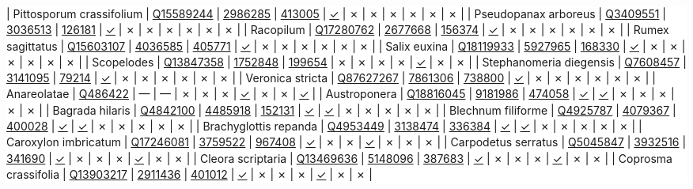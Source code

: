 | Pittosporum crassifolium | [Q15589244](https://www.wikidata.org/entity/Q15589244) | [2986285](https://www.gbif.org/species/2986285) | [413005](https://www.inaturalist.org/taxa/413005) | [&#10003;](https://en.wikipedia.org/wiki/Pittosporum_crassifolium) | &#10007; | &#10007; | &#10007; | &#10007; | &#10007; | &#10007; |
| Pseudopanax arboreus | [Q3409551](https://www.wikidata.org/entity/Q3409551) | [3036513](https://www.gbif.org/species/3036513) | [126181](https://www.inaturalist.org/taxa/126181) | [&#10003;](https://en.wikipedia.org/wiki/Pseudopanax_arboreus) | &#10007; | &#10007; | &#10007; | &#10007; | &#10007; | &#10007; |
| Racopilum | [Q17280762](https://www.wikidata.org/entity/Q17280762) | [2677668](https://www.gbif.org/species/2677668) | [156374](https://www.inaturalist.org/taxa/156374) | [&#10003;](https://en.wikipedia.org/wiki/Racopilum) | &#10007; | &#10007; | &#10007; | &#10007; | &#10007; | &#10007; |
| Rumex sagittatus | [Q15603107](https://www.wikidata.org/entity/Q15603107) | [4036585](https://www.gbif.org/species/4036585) | [405771](https://www.inaturalist.org/taxa/405771) | [&#10003;](https://en.wikipedia.org/wiki/Rumex_sagittatus) | &#10007; | &#10007; | &#10007; | &#10007; | &#10007; | &#10007; |
| Salix euxina | [Q18119933](https://www.wikidata.org/entity/Q18119933) | [5927965](https://www.gbif.org/species/5927965) | [168330](https://www.inaturalist.org/taxa/168330) | [&#10003;](https://en.wikipedia.org/wiki/Salix_euxina) | &#10007; | &#10007; | &#10007; | &#10007; | &#10007; | &#10007; |
| Scopelodes | [Q13847358](https://www.wikidata.org/entity/Q13847358) | [1752848](https://www.gbif.org/species/1752848) | [199654](https://www.inaturalist.org/taxa/199654) | &#10007; | &#10007; | &#10007; | &#10007; | [&#10003;](https://nl.wikipedia.org/wiki/Scopelodes) | &#10007; | &#10007; |
| Stephanomeria diegensis | [Q7608457](https://www.wikidata.org/entity/Q7608457) | [3141095](https://www.gbif.org/species/3141095) | [79214](https://www.inaturalist.org/taxa/79214) | [&#10003;](https://en.wikipedia.org/wiki/Stephanomeria_diegensis) | &#10007; | &#10007; | &#10007; | &#10007; | &#10007; | &#10007; |
| Veronica stricta | [Q87627267](https://www.wikidata.org/entity/Q87627267) | [7861306](https://www.gbif.org/species/7861306) | [738800](https://www.inaturalist.org/taxa/738800) | [&#10003;](https://en.wikipedia.org/wiki/Veronica_stricta) | &#10007; | &#10007; | &#10007; | &#10007; | &#10007; | &#10007; |
| Anareolatae | [Q486422](https://www.wikidata.org/entity/Q486422) | — | — | &#10007; | &#10007; | &#10007; | [&#10003;](https://ar.wikipedia.org/wiki/%D9%84%D8%A7%D9%87%D8%A7%D9%84%D8%A7%D8%AA%D9%8A%D8%A7%D8%AA) | &#10007; | &#10007; | [&#10003;](https://fr.wikipedia.org/wiki/Anareolatae) |
| Austroponera | [Q18816045](https://www.wikidata.org/entity/Q18816045) | [9181986](https://www.gbif.org/species/9181986) | [474058](https://www.inaturalist.org/taxa/474058) | [&#10003;](https://en.wikipedia.org/wiki/Austroponera) | [&#10003;](https://es.wikipedia.org/wiki/Austroponera) | &#10007; | &#10007; | &#10007; | &#10007; | &#10007; |
| Bagrada hilaris | [Q4842100](https://www.wikidata.org/entity/Q4842100) | [4485918](https://www.gbif.org/species/4485918) | [152131](https://www.inaturalist.org/taxa/152131) | [&#10003;](https://en.wikipedia.org/wiki/Bagrada_hilaris) | [&#10003;](https://es.wikipedia.org/wiki/Bagrada_hilaris) | &#10007; | &#10007; | &#10007; | &#10007; | &#10007; |
| Blechnum filiforme | [Q4925787](https://www.wikidata.org/entity/Q4925787) | [4079367](https://www.gbif.org/species/4079367) | [400028](https://www.inaturalist.org/taxa/400028) | [&#10003;](https://en.wikipedia.org/wiki/Blechnum_filiforme) | [&#10003;](https://es.wikipedia.org/wiki/Blechnum_filiforme) | &#10007; | &#10007; | &#10007; | &#10007; | &#10007; |
| Brachyglottis repanda | [Q4953449](https://www.wikidata.org/entity/Q4953449) | [3138474](https://www.gbif.org/species/3138474) | [336384](https://www.inaturalist.org/taxa/336384) | [&#10003;](https://en.wikipedia.org/wiki/Brachyglottis_repanda) | [&#10003;](https://es.wikipedia.org/wiki/Brachyglottis_repanda) | &#10007; | &#10007; | &#10007; | &#10007; | &#10007; |
| Caroxylon imbricatum | [Q17246081](https://www.wikidata.org/entity/Q17246081) | [3759522](https://www.gbif.org/species/3759522) | [967408](https://www.inaturalist.org/taxa/967408) | [&#10003;](https://en.wikipedia.org/wiki/Caroxylon_imbricatum) | &#10007; | &#10007; | [&#10003;](https://ar.wikipedia.org/wiki/%D8%B1%D9%88%D8%AB%D8%A7_%D9%82%D8%B1%D9%85%D9%8A%D8%AF%D9%8A%D8%A9) | &#10007; | &#10007; | &#10007; |
| Carpodetus serratus | [Q5045847](https://www.wikidata.org/entity/Q5045847) | [3932516](https://www.gbif.org/species/3932516) | [341690](https://www.inaturalist.org/taxa/341690) | [&#10003;](https://en.wikipedia.org/wiki/Carpodetus_serratus) | &#10007; | &#10007; | &#10007; | [&#10003;](https://nl.wikipedia.org/wiki/Carpodetus_serratus) | &#10007; | &#10007; |
| Cleora scriptaria | [Q13469636](https://www.wikidata.org/entity/Q13469636) | [5148096](https://www.gbif.org/species/5148096) | [387683](https://www.inaturalist.org/taxa/387683) | [&#10003;](https://en.wikipedia.org/wiki/Cleora_scriptaria) | &#10007; | &#10007; | &#10007; | [&#10003;](https://nl.wikipedia.org/wiki/Cleora_scriptaria) | &#10007; | &#10007; |
| Coprosma crassifolia | [Q13903217](https://www.wikidata.org/entity/Q13903217) | [2911436](https://www.gbif.org/species/2911436) | [401012](https://www.inaturalist.org/taxa/401012) | [&#10003;](https://en.wikipedia.org/wiki/Coprosma_crassifolia) | &#10007; | &#10007; | &#10007; | [&#10003;](https://nl.wikipedia.org/wiki/Coprosma_crassifolia) | &#10007; | &#10007; |